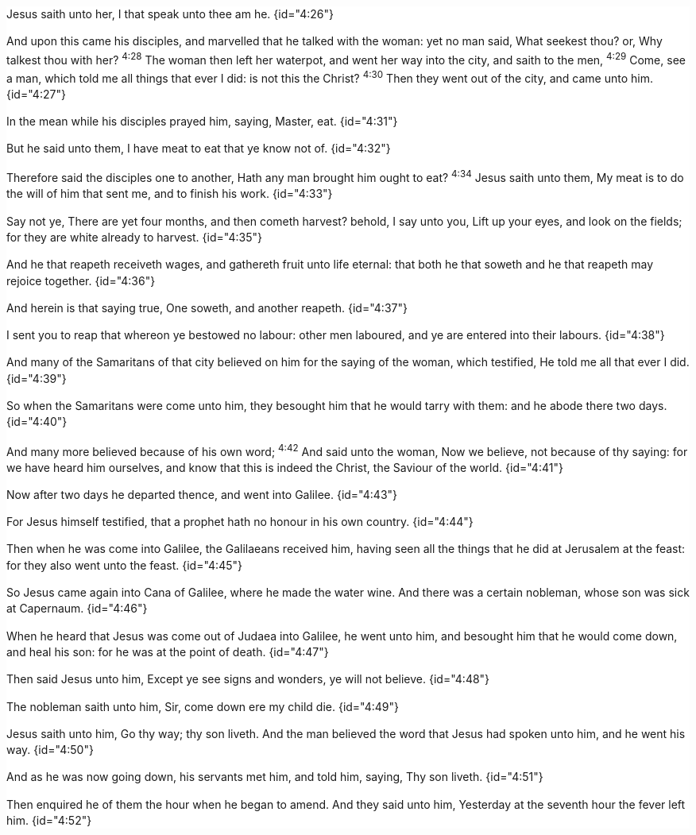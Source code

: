 Jesus saith unto her, I that speak unto thee am he.  {id="4:26"}

And upon this came his disciples, and marvelled that he talked with the woman: yet no man said, What seekest thou? or, Why talkest thou with her?  <sup>4:28</sup> The woman then left her waterpot, and went her way into the city, and saith to the men, <sup>4:29</sup> Come, see a man, which told me all things that ever I did: is not this the Christ?  <sup>4:30</sup> Then they went out of the city, and came unto him.  {id="4:27"}

In the mean while his disciples prayed him, saying, Master, eat.  {id="4:31"}

But he said unto them, I have meat to eat that ye know not of.  {id="4:32"}

Therefore said the disciples one to another, Hath any man brought him ought to eat?  <sup>4:34</sup> Jesus saith unto them, My meat is to do the will of him that sent me, and to finish his work.  {id="4:33"}

Say not ye, There are yet four months, and then cometh harvest? behold, I say unto you, Lift up your eyes, and look on the fields; for they are white already to harvest.  {id="4:35"}

And he that reapeth receiveth wages, and gathereth fruit unto life eternal: that both he that soweth and he that reapeth may rejoice together.  {id="4:36"}

And herein is that saying true, One soweth, and another reapeth.  {id="4:37"}

I sent you to reap that whereon ye bestowed no labour: other men laboured, and ye are entered into their labours.  {id="4:38"}

And many of the Samaritans of that city believed on him for the saying of the woman, which testified, He told me all that ever I did.  {id="4:39"}

So when the Samaritans were come unto him, they besought him that he would tarry with them: and he abode there two days.  {id="4:40"}

And many more believed because of his own word; <sup>4:42</sup> And said unto the woman, Now we believe, not because of thy saying: for we have heard him ourselves, and know that this is indeed the Christ, the Saviour of the world.  {id="4:41"}

Now after two days he departed thence, and went into Galilee.  {id="4:43"}

For Jesus himself testified, that a prophet hath no honour in his own country.  {id="4:44"}

Then when he was come into Galilee, the Galilaeans received him, having seen all the things that he did at Jerusalem at the feast: for they also went unto the feast.  {id="4:45"}

So Jesus came again into Cana of Galilee, where he made the water wine. And there was a certain nobleman, whose son was sick at Capernaum.  {id="4:46"}

When he heard that Jesus was come out of Judaea into Galilee, he went unto him, and besought him that he would come down, and heal his son: for he was at the point of death.  {id="4:47"}

Then said Jesus unto him, Except ye see signs and wonders, ye will not believe.  {id="4:48"}

The nobleman saith unto him, Sir, come down ere my child die.  {id="4:49"}

Jesus saith unto him, Go thy way; thy son liveth. And the man believed the word that Jesus had spoken unto him, and he went his way.  {id="4:50"}

And as he was now going down, his servants met him, and told him, saying, Thy son liveth.  {id="4:51"}

Then enquired he of them the hour when he began to amend. And they said unto him, Yesterday at the seventh hour the fever left him.  {id="4:52"}
